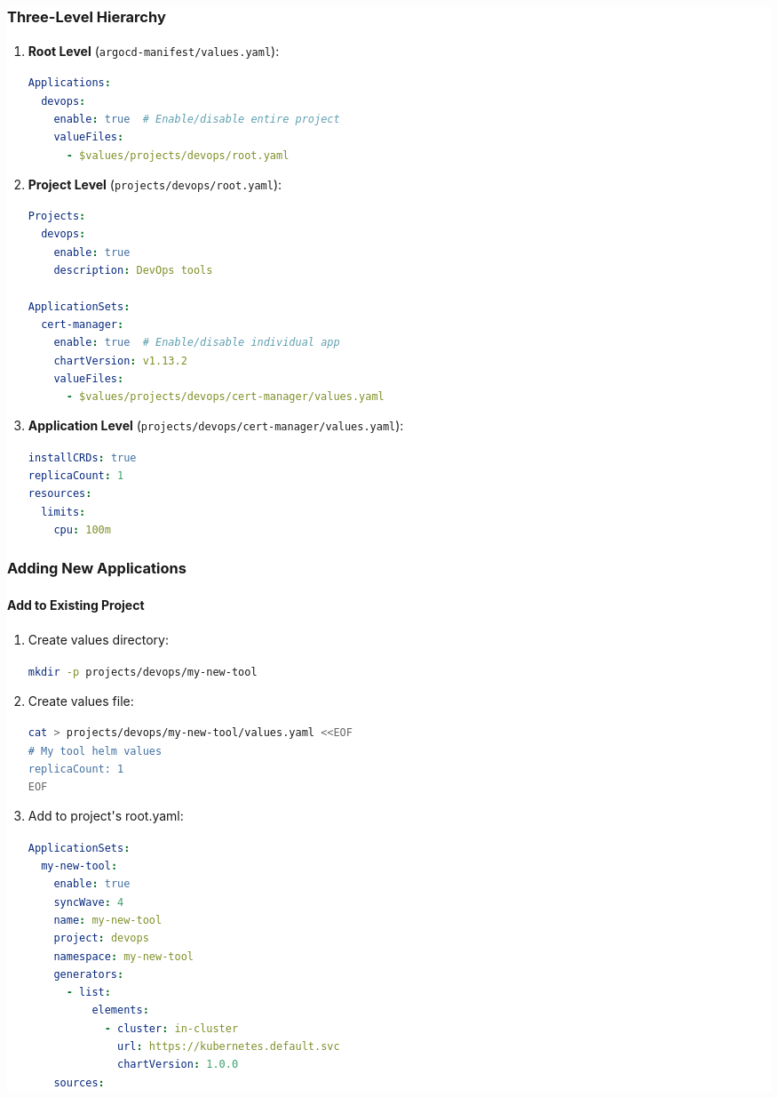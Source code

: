 ### Three-Level Hierarchy

1. **Root Level** (`argocd-manifest/values.yaml`):
   ```yaml
   Applications:
     devops:
       enable: true  # Enable/disable entire project
       valueFiles:
         - $values/projects/devops/root.yaml
   ```

2. **Project Level** (`projects/devops/root.yaml`):
   ```yaml
   Projects:
     devops:
       enable: true
       description: DevOps tools

   ApplicationSets:
     cert-manager:
       enable: true  # Enable/disable individual app
       chartVersion: v1.13.2
       valueFiles:
         - $values/projects/devops/cert-manager/values.yaml
   ```

3. **Application Level** (`projects/devops/cert-manager/values.yaml`):
   ```yaml
   installCRDs: true
   replicaCount: 1
   resources:
     limits:
       cpu: 100m
   ```

### Adding New Applications

#### Add to Existing Project

1. Create values directory:
   ```bash
   mkdir -p projects/devops/my-new-tool
   ```

2. Create values file:
   ```bash
   cat > projects/devops/my-new-tool/values.yaml <<EOF
   # My tool helm values
   replicaCount: 1
   EOF
   ```

3. Add to project's root.yaml:
   ```yaml
   ApplicationSets:
     my-new-tool:
       enable: true
       syncWave: 4
       name: my-new-tool
       project: devops
       namespace: my-new-tool
       generators:
         - list:
             elements:
               - cluster: in-cluster
                 url: https://kubernetes.default.svc
                 chartVersion: 1.0.0
       sources:
   ```